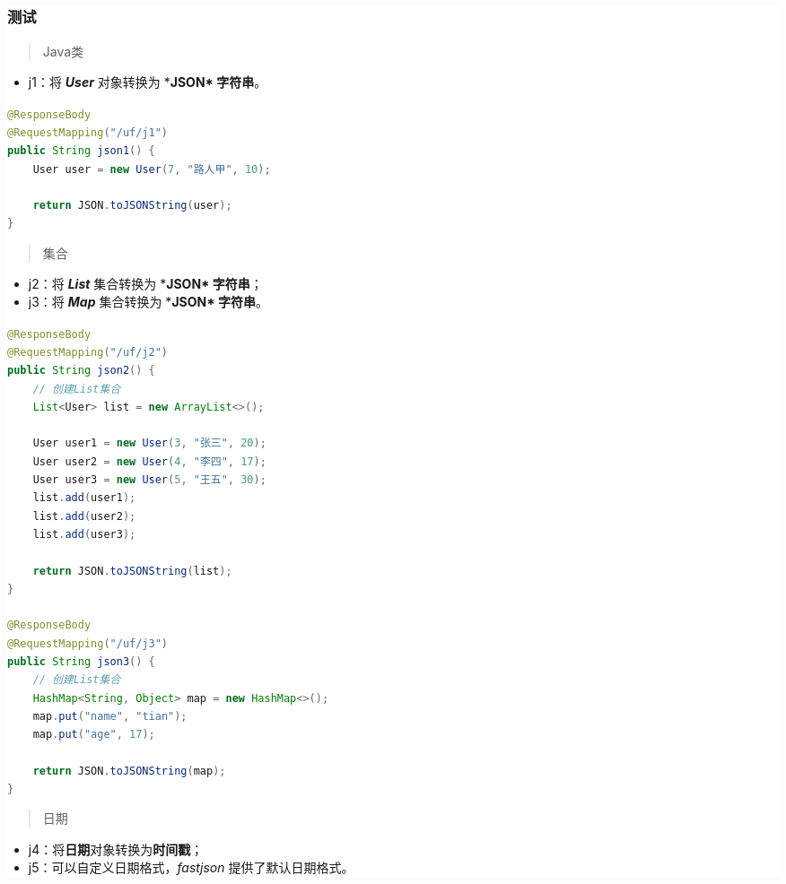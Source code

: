 ### 测试

>  Java类

- j1：将 ***User*** 对象转换为 ***JSON\* 字符串**。

```java
@ResponseBody
@RequestMapping("/uf/j1")
public String json1() {
    User user = new User(7, "路人甲", 10);

    return JSON.toJSONString(user);
}
```

> 集合

- j2：将 ***List*** 集合转换为 ***JSON\* 字符串**；
- j3：将 ***Map*** 集合转换为 ***JSON\* 字符串**。

```java
@ResponseBody
@RequestMapping("/uf/j2")
public String json2() {
    // 创建List集合
    List<User> list = new ArrayList<>();

    User user1 = new User(3, "张三", 20);
    User user2 = new User(4, "李四", 17);
    User user3 = new User(5, "王五", 30);
    list.add(user1);
    list.add(user2);
    list.add(user3);

    return JSON.toJSONString(list);
}

@ResponseBody
@RequestMapping("/uf/j3")
public String json3() {
    // 创建List集合
    HashMap<String, Object> map = new HashMap<>();
    map.put("name", "tian");
    map.put("age", 17);

    return JSON.toJSONString(map);
}
```

> 日期

- j4：将**日期**对象转换为**时间戳**；
- j5：可以自定义日期格式，*fastjson* 提供了默认日期格式。
